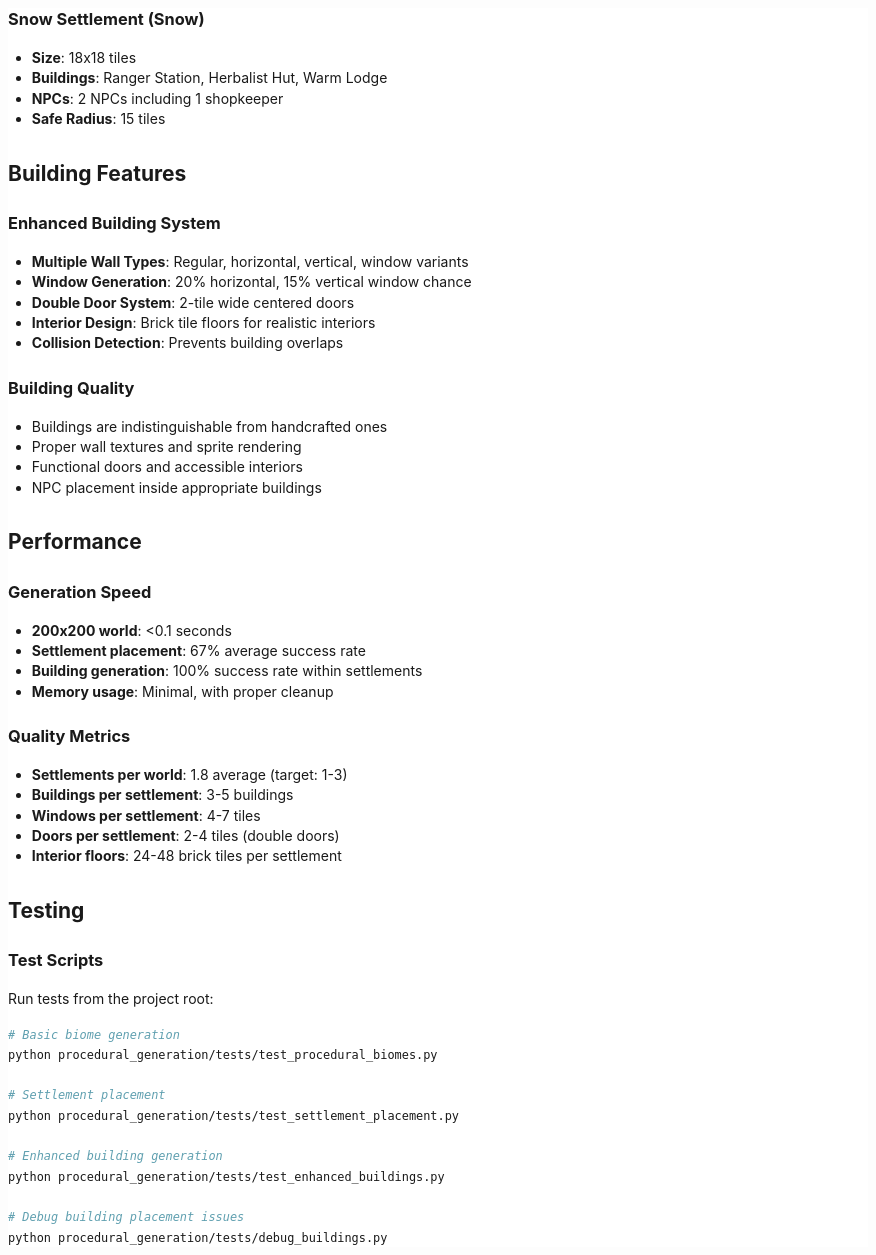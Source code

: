 ### Snow Settlement (Snow)
- **Size**: 18x18 tiles
- **Buildings**: Ranger Station, Herbalist Hut, Warm Lodge
- **NPCs**: 2 NPCs including 1 shopkeeper
- **Safe Radius**: 15 tiles

## Building Features

### Enhanced Building System
- **Multiple Wall Types**: Regular, horizontal, vertical, window variants
- **Window Generation**: 20% horizontal, 15% vertical window chance
- **Double Door System**: 2-tile wide centered doors
- **Interior Design**: Brick tile floors for realistic interiors
- **Collision Detection**: Prevents building overlaps

### Building Quality
- Buildings are indistinguishable from handcrafted ones
- Proper wall textures and sprite rendering
- Functional doors and accessible interiors
- NPC placement inside appropriate buildings

## Performance

### Generation Speed
- **200x200 world**: <0.1 seconds
- **Settlement placement**: 67% average success rate
- **Building generation**: 100% success rate within settlements
- **Memory usage**: Minimal, with proper cleanup

### Quality Metrics
- **Settlements per world**: 1.8 average (target: 1-3)
- **Buildings per settlement**: 3-5 buildings
- **Windows per settlement**: 4-7 tiles
- **Doors per settlement**: 2-4 tiles (double doors)
- **Interior floors**: 24-48 brick tiles per settlement

## Testing

### Test Scripts
Run tests from the project root:

```bash
# Basic biome generation
python procedural_generation/tests/test_procedural_biomes.py

# Settlement placement
python procedural_generation/tests/test_settlement_placement.py

# Enhanced building generation
python procedural_generation/tests/test_enhanced_buildings.py

# Debug building placement issues
python procedural_generation/tests/debug_buildings.py
```
